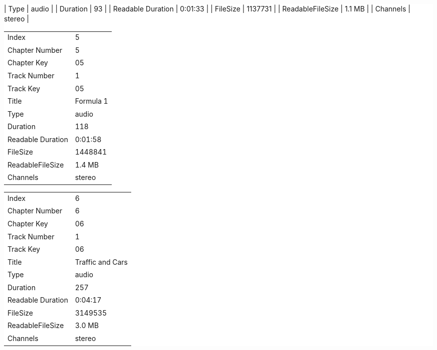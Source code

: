 | Type | audio |
| Duration | 93 |
| Readable Duration | 0:01:33 |
| FileSize | 1137731 |
| ReadableFileSize | 1.1 MB |
| Channels | stereo |

|  |  |
| - | - |
| Index | 5 |
| Chapter Number | 5 |
| Chapter Key | 05 |
| Track Number | 1 |
| Track Key | 05 |
| Title | Formula 1 |
| Type | audio |
| Duration | 118 |
| Readable Duration | 0:01:58 |
| FileSize | 1448841 |
| ReadableFileSize | 1.4 MB |
| Channels | stereo |

|  |  |
| - | - |
| Index | 6 |
| Chapter Number | 6 |
| Chapter Key | 06 |
| Track Number | 1 |
| Track Key | 06 |
| Title | Traffic and Cars |
| Type | audio |
| Duration | 257 |
| Readable Duration | 0:04:17 |
| FileSize | 3149535 |
| ReadableFileSize | 3.0 MB |
| Channels | stereo |
